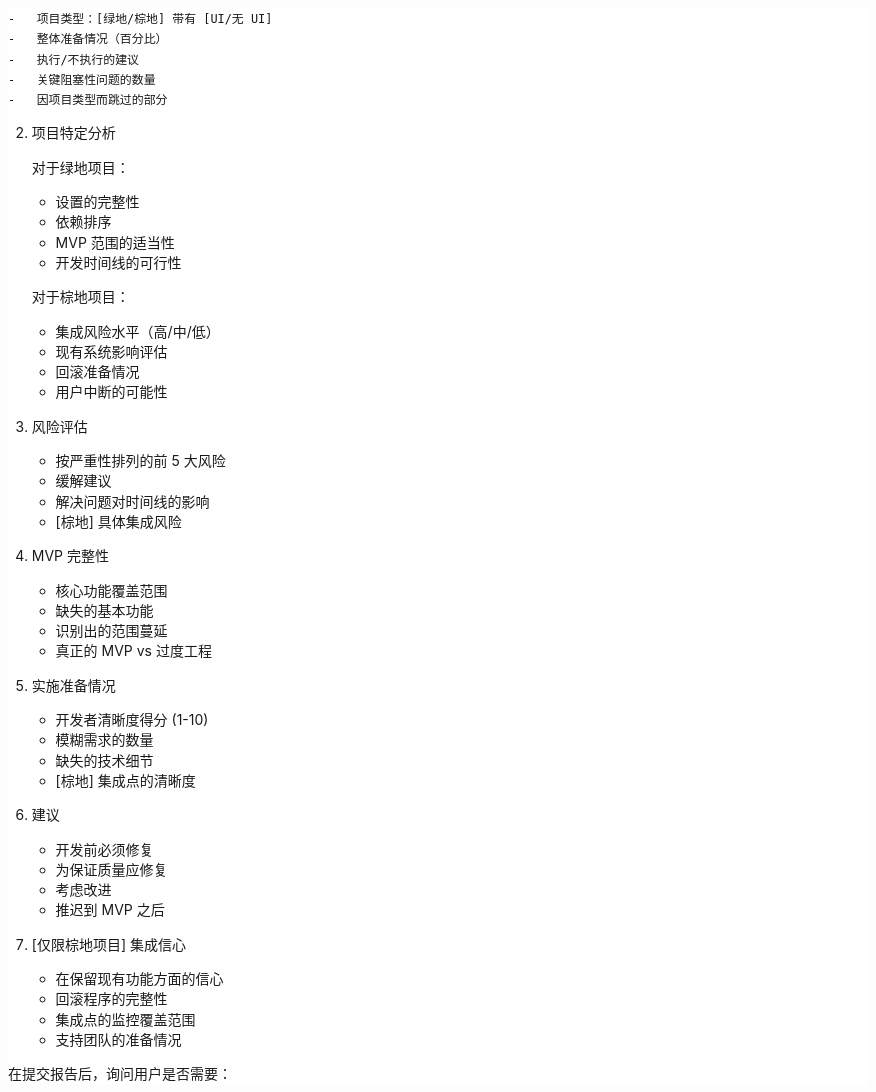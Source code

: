     -   项目类型：[绿地/棕地] 带有 [UI/无 UI]
    -   整体准备情况（百分比）
    -   执行/不执行的建议
    -   关键阻塞性问题的数量
    -   因项目类型而跳过的部分

2.  项目特定分析

    对于绿地项目：

    -   设置的完整性
    -   依赖排序
    -   MVP 范围的适当性
    -   开发时间线的可行性

    对于棕地项目：

    -   集成风险水平（高/中/低）
    -   现有系统影响评估
    -   回滚准备情况
    -   用户中断的可能性

3.  风险评估

    -   按严重性排列的前 5 大风险
    -   缓解建议
    -   解决问题对时间线的影响
    -   [棕地] 具体集成风险

4.  MVP 完整性

    -   核心功能覆盖范围
    -   缺失的基本功能
    -   识别出的范围蔓延
    -   真正的 MVP vs 过度工程

5.  实施准备情况

    -   开发者清晰度得分 (1-10)
    -   模糊需求的数量
    -   缺失的技术细节
    -   [棕地] 集成点的清晰度

6.  建议

    -   开发前必须修复
    -   为保证质量应修复
    -   考虑改进
    -   推迟到 MVP 之后

7.  [仅限棕地项目] 集成信心
    -   在保留现有功能方面的信心
    -   回滚程序的完整性
    -   集成点的监控覆盖范围
    -   支持团队的准备情况

在提交报告后，询问用户是否需要：
